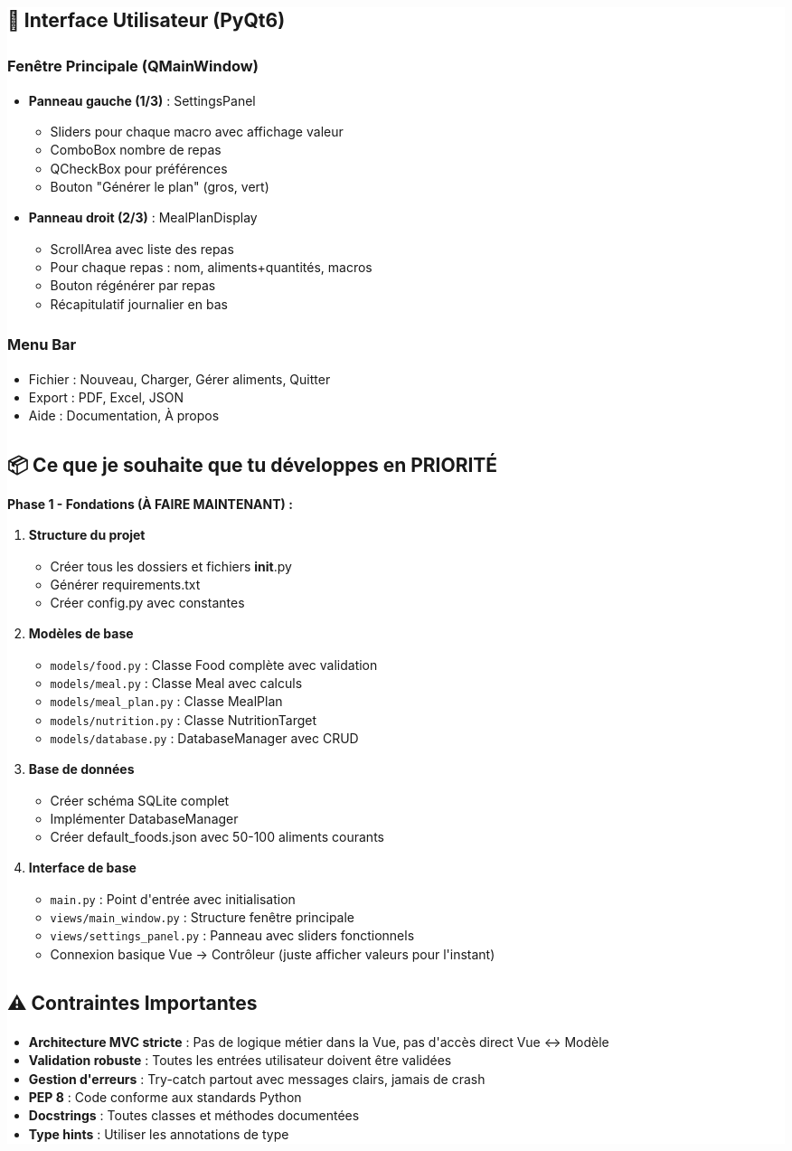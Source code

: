 ## 🎨 Interface Utilisateur (PyQt6)

### Fenêtre Principale (QMainWindow)
- **Panneau gauche (1/3)** : SettingsPanel
  - Sliders pour chaque macro avec affichage valeur
  - ComboBox nombre de repas
  - QCheckBox pour préférences
  - Bouton "Générer le plan" (gros, vert)

- **Panneau droit (2/3)** : MealPlanDisplay
  - ScrollArea avec liste des repas
  - Pour chaque repas : nom, aliments+quantités, macros
  - Bouton régénérer par repas
  - Récapitulatif journalier en bas

### Menu Bar
- Fichier : Nouveau, Charger, Gérer aliments, Quitter
- Export : PDF, Excel, JSON
- Aide : Documentation, À propos

## 📦 Ce que je souhaite que tu développes en PRIORITÉ

**Phase 1 - Fondations (À FAIRE MAINTENANT) :**

1. **Structure du projet**
   - Créer tous les dossiers et fichiers __init__.py
   - Générer requirements.txt
   - Créer config.py avec constantes

2. **Modèles de base**
   - `models/food.py` : Classe Food complète avec validation
   - `models/meal.py` : Classe Meal avec calculs
   - `models/meal_plan.py` : Classe MealPlan
   - `models/nutrition.py` : Classe NutritionTarget
   - `models/database.py` : DatabaseManager avec CRUD

3. **Base de données**
   - Créer schéma SQLite complet
   - Implémenter DatabaseManager
   - Créer default_foods.json avec 50-100 aliments courants

4. **Interface de base**
   - `main.py` : Point d'entrée avec initialisation
   - `views/main_window.py` : Structure fenêtre principale
   - `views/settings_panel.py` : Panneau avec sliders fonctionnels
   - Connexion basique Vue → Contrôleur (juste afficher valeurs pour l'instant)

## ⚠️ Contraintes Importantes

- **Architecture MVC stricte** : Pas de logique métier dans la Vue, pas d'accès direct Vue ↔ Modèle
- **Validation robuste** : Toutes les entrées utilisateur doivent être validées
- **Gestion d'erreurs** : Try-catch partout avec messages clairs, jamais de crash
- **PEP 8** : Code conforme aux standards Python
- **Docstrings** : Toutes classes et méthodes documentées
- **Type hints** : Utiliser les annotations de type

